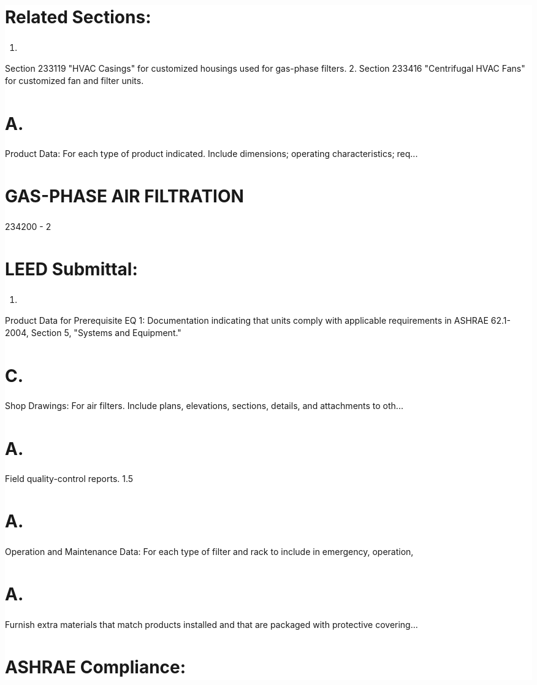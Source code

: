 # Related Sections:

1.
Section 233119 "HVAC Casings" for customized housings used for gas-phase filters.
2.
Section 233416 "Centrifugal HVAC Fans" for customized fan and filter units.

# A.

Product Data: For each type of product indicated. Include dimensions; operating characteristics; req...

# GAS-PHASE AIR FILTRATION

234200 - 2

# LEED Submittal:

1.
Product Data for Prerequisite EQ 1: Documentation indicating that units comply with applicable
requirements in ASHRAE 62.1-2004, Section 5, "Systems and Equipment."

# C.

Shop Drawings: For air filters. Include plans, elevations, sections, details, and attachments to oth...

# A.

Field quality-control reports.
1.5

# A.

Operation and Maintenance Data: For each type of filter and rack to include in emergency, operation,

# A.

Furnish extra materials that match products installed and that are packaged with protective covering...

# ASHRAE Compliance:
